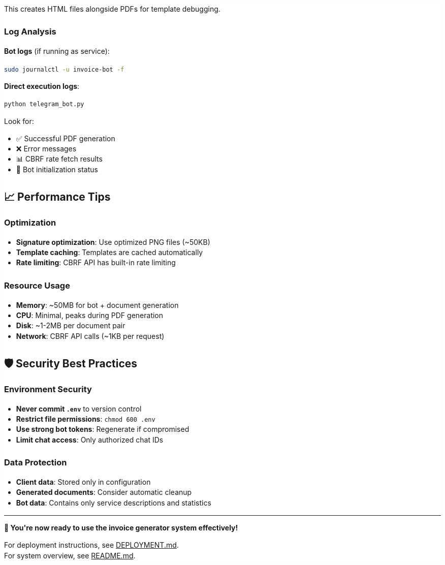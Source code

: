 This creates HTML files alongside PDFs for template debugging.

### **Log Analysis**

**Bot logs** (if running as service):
```bash
sudo journalctl -u invoice-bot -f
```

**Direct execution logs**:
```bash
python telegram_bot.py
```

Look for:
- ✅ Successful PDF generation
- ❌ Error messages
- 📊 CBRF rate fetch results
- 🤖 Bot initialization status

## 📈 **Performance Tips**

### **Optimization**
- **Signature optimization**: Use optimized PNG files (~50KB)
- **Template caching**: Templates are cached automatically
- **Rate limiting**: CBRF API has built-in rate limiting

### **Resource Usage**
- **Memory**: ~50MB for bot + document generation
- **CPU**: Minimal, peaks during PDF generation
- **Disk**: ~1-2MB per document pair
- **Network**: CBRF API calls (~1KB per request)

## 🛡️ **Security Best Practices**

### **Environment Security**
- **Never commit `.env`** to version control
- **Restrict file permissions**: `chmod 600 .env`
- **Use strong bot tokens**: Regenerate if compromised
- **Limit chat access**: Only authorized chat IDs

### **Data Protection**
- **Client data**: Stored only in configuration
- **Generated documents**: Consider automatic cleanup
- **Bot data**: Contains only service descriptions and statistics

---

**🎯 You're now ready to use the invoice generator system effectively!**

For deployment instructions, see [DEPLOYMENT.md](DEPLOYMENT.md).  
For system overview, see [README.md](README.md).
